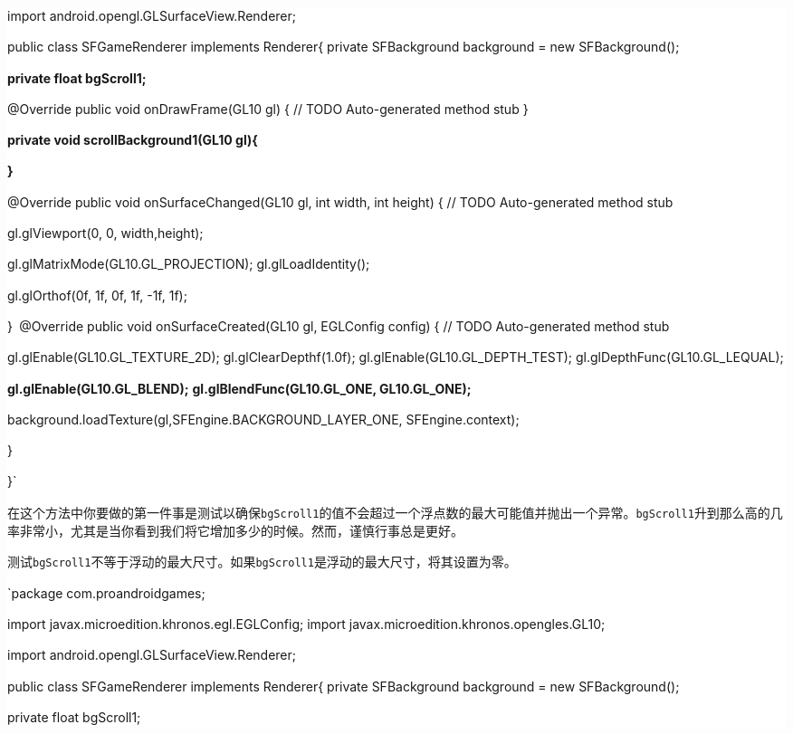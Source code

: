 import android.opengl.GLSurfaceView.Renderer;

public class SFGameRenderer implements Renderer{
private SFBackground background = new SFBackground();

**private float bgScroll1;**

@Override
public void onDrawFrame(GL10 gl) {
// TODO Auto-generated method stub
}

**private void scrollBackground1(GL10 gl){**

**}**

@Override
public void onSurfaceChanged(GL10 gl, int width, int height) {
// TODO Auto-generated method stub

gl.glViewport(0, 0, width,height);

gl.glMatrixMode(GL10.GL_PROJECTION);
gl.glLoadIdentity();

gl.glOrthof(0f, 1f, 0f, 1f, -1f, 1f);

}` `@Override
public void onSurfaceCreated(GL10 gl, EGLConfig config) {
// TODO Auto-generated method stub

gl.glEnable(GL10.GL_TEXTURE_2D);
gl.glClearDepthf(1.0f);
gl.glEnable(GL10.GL_DEPTH_TEST);
gl.glDepthFunc(GL10.GL_LEQUAL);

**gl.glEnable(GL10.GL_BLEND);**
**gl.glBlendFunc(GL10.GL_ONE, GL10.GL_ONE);**

background.loadTexture(gl,SFEngine.BACKGROUND_LAYER_ONE, SFEngine.context);

}

}`

在这个方法中你要做的第一件事是测试以确保`bgScroll1`的值不会超过一个浮点数的最大可能值并抛出一个异常。`bgScroll1`升到那么高的几率非常小，尤其是当你看到我们将它增加多少的时候。然而，谨慎行事总是更好。

测试`bgScroll1`不等于浮动的最大尺寸。如果`bgScroll1`是浮动的最大尺寸，将其设置为零。

`package com.proandroidgames;

import javax.microedition.khronos.egl.EGLConfig;
import javax.microedition.khronos.opengles.GL10;

import android.opengl.GLSurfaceView.Renderer;

public class SFGameRenderer implements Renderer{
private SFBackground background = new SFBackground();

private float bgScroll1;
